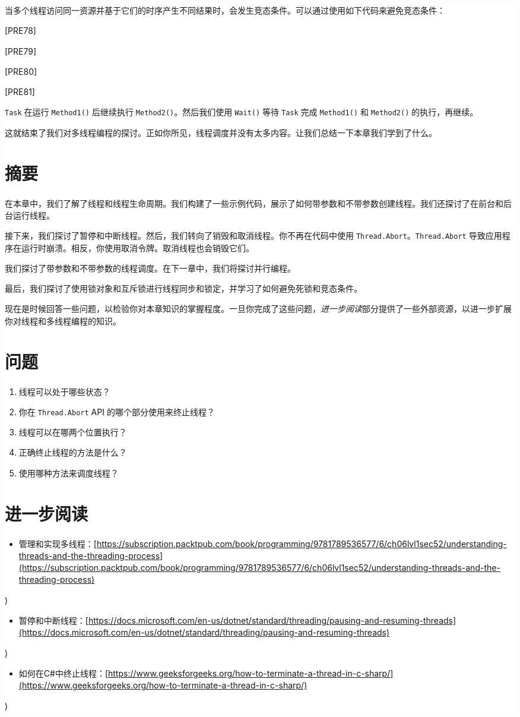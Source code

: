 当多个线程访问同一资源并基于它们的时序产生不同结果时，会发生竞态条件。可以通过使用如下代码来避免竞态条件：

[PRE78]

[PRE79]

[PRE80]

[PRE81]

`Task` 在运行 `Method1()` 后继续执行 `Method2()`。然后我们使用 `Wait()` 等待 `Task` 完成 `Method1()` 和 `Method2()` 的执行，再继续。

这就结束了我们对多线程编程的探讨。正如你所见，线程调度并没有太多内容。让我们总结一下本章我们学到了什么。

# 摘要

在本章中，我们了解了线程和线程生命周期。我们构建了一些示例代码，展示了如何带参数和不带参数创建线程。我们还探讨了在前台和后台运行线程。

接下来，我们探讨了暂停和中断线程。然后，我们转向了销毁和取消线程。你不再在代码中使用 `Thread.Abort`。`Thread.Abort` 导致应用程序在运行时崩溃。相反，你使用取消令牌。取消线程也会销毁它们。

我们探讨了带参数和不带参数的线程调度。在下一章中，我们将探讨并行编程。

最后，我们探讨了使用锁对象和互斥锁进行线程同步和锁定，并学习了如何避免死锁和竞态条件。

现在是时候回答一些问题，以检验你对本章知识的掌握程度。一旦你完成了这些问题，*进一步阅读*部分提供了一些外部资源，以进一步扩展你对线程和多线程编程的知识。

# 问题

1.  线程可以处于哪些状态？

1.  你在 `Thread.Abort` API 的哪个部分使用来终止线程？

1.  线程可以在哪两个位置执行？

1.  正确终止线程的方法是什么？

1.  使用哪种方法来调度线程？

# 进一步阅读

+   管理和实现多线程：[https://subscription.packtpub.com/book/programming/9781789536577/6/ch06lvl1sec52/understanding-threads-and-the-threading-process](https://subscription.packtpub.com/book/programming/9781789536577/6/ch06lvl1sec52/understanding-threads-and-the-threading-process)

)

+   暂停和中断线程：[https://docs.microsoft.com/en-us/dotnet/standard/threading/pausing-and-resuming-threads](https://docs.microsoft.com/en-us/dotnet/standard/threading/pausing-and-resuming-threads)

)

+   如何在C#中终止线程：[https://www.geeksforgeeks.org/how-to-terminate-a-thread-in-c-sharp/](https://www.geeksforgeeks.org/how-to-terminate-a-thread-in-c-sharp/)

)
